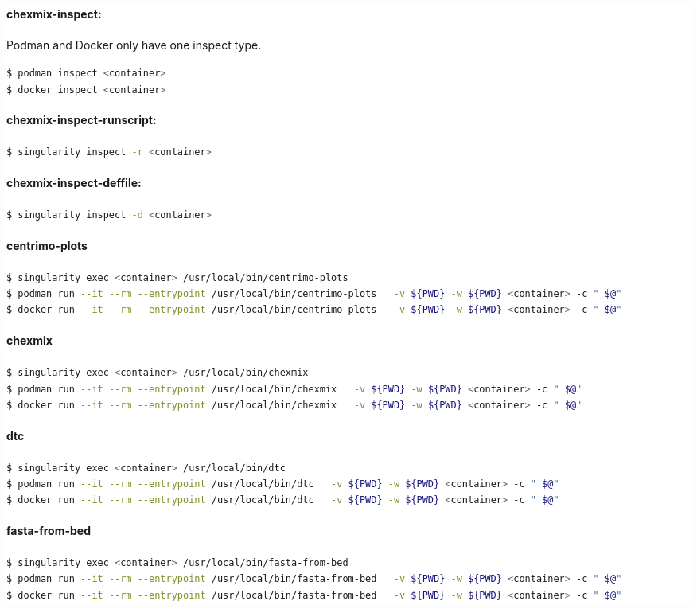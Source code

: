 #### chexmix-inspect:

Podman and Docker only have one inspect type.

```bash
$ podman inspect <container>
$ docker inspect <container>
```

#### chexmix-inspect-runscript:

```bash
$ singularity inspect -r <container>
```

#### chexmix-inspect-deffile:

```bash
$ singularity inspect -d <container>
```


#### centrimo-plots

```bash
$ singularity exec <container> /usr/local/bin/centrimo-plots
$ podman run --it --rm --entrypoint /usr/local/bin/centrimo-plots   -v ${PWD} -w ${PWD} <container> -c " $@"
$ docker run --it --rm --entrypoint /usr/local/bin/centrimo-plots   -v ${PWD} -w ${PWD} <container> -c " $@"
```


#### chexmix

```bash
$ singularity exec <container> /usr/local/bin/chexmix
$ podman run --it --rm --entrypoint /usr/local/bin/chexmix   -v ${PWD} -w ${PWD} <container> -c " $@"
$ docker run --it --rm --entrypoint /usr/local/bin/chexmix   -v ${PWD} -w ${PWD} <container> -c " $@"
```


#### dtc

```bash
$ singularity exec <container> /usr/local/bin/dtc
$ podman run --it --rm --entrypoint /usr/local/bin/dtc   -v ${PWD} -w ${PWD} <container> -c " $@"
$ docker run --it --rm --entrypoint /usr/local/bin/dtc   -v ${PWD} -w ${PWD} <container> -c " $@"
```


#### fasta-from-bed

```bash
$ singularity exec <container> /usr/local/bin/fasta-from-bed
$ podman run --it --rm --entrypoint /usr/local/bin/fasta-from-bed   -v ${PWD} -w ${PWD} <container> -c " $@"
$ docker run --it --rm --entrypoint /usr/local/bin/fasta-from-bed   -v ${PWD} -w ${PWD} <container> -c " $@"
```
